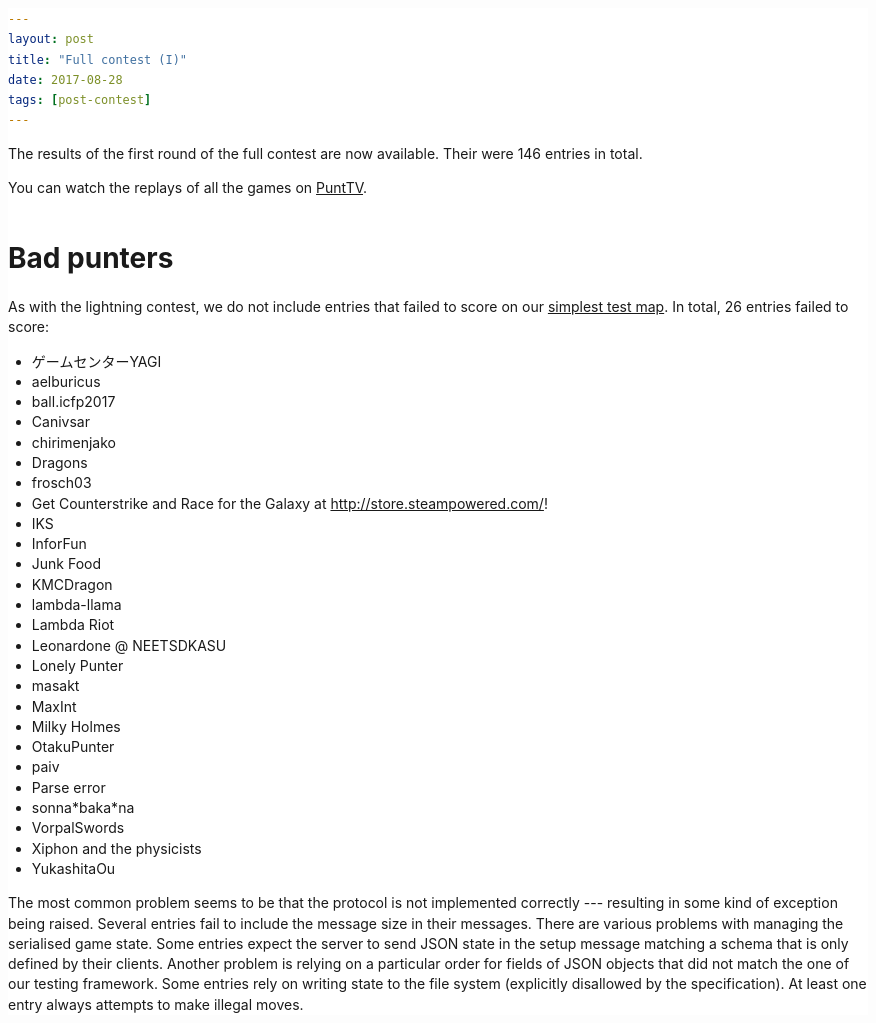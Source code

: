 ```yaml
---
layout: post
title: "Full contest (I)"
date: 2017-08-28
tags: [post-contest]
---
```


The results of the first round of the full contest are now
available. Their were 146 entries in total.

You can watch the replays of all the games on [PuntTV](/punttv/).

# Bad punters

As with the lightning contest, we do not include entries that failed
to score on our [simplest test map](/map-viewer/?map=/maps/lambda.json). In total, 26
entries failed to score:

  * &#12466;&#12540;&#12512;&#12475;&#12531;&#12479;&#12540;YAGI
  * aelburicus
  * ball.icfp2017
  * Canivsar
  * chirimenjako
  * Dragons
  * frosch03
  * Get Counterstrike and Race for the Galaxy at http://store.steampowered.com/!
  * IKS
  * InforFun
  * Junk Food
  * KMCDragon
  * lambda-llama
  * Lambda Riot
  * Leonardone @ NEETSDKASU
  * Lonely Punter
  * masakt
  * MaxInt
  * Milky Holmes
  * OtakuPunter
  * paiv
  * Parse error
  * sonna\*baka\*na
  * VorpalSwords
  * Xiphon and the physicists
  * YukashitaOu

The most common problem seems to be that the protocol is not
implemented correctly --- resulting in some kind of exception being
raised. Several entries fail to include the message size in their
messages. There are various problems with managing the serialised game
state. Some entries expect the server to send JSON state in the setup
message matching a schema that is only defined by their
clients. Another problem is relying on a particular order for fields
of JSON objects that did not match the one of our testing
framework. Some entries rely on writing state to the file system
(explicitly disallowed by the specification). At least one entry
always attempts to make illegal moves.
